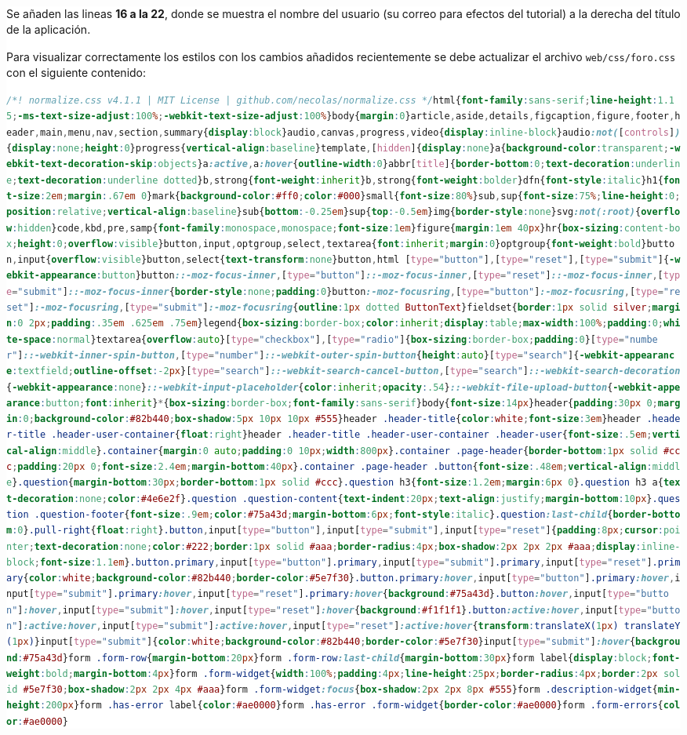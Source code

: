 Se añaden las lineas **16 a la 22**, donde se muestra el nombre del usuario (su correo para efectos del tutorial) a la derecha del título de la aplicación.

Para visualizar correctamente los estilos con los cambios añadidos recientemente se debe actualizar el archivo `web/css/foro.css` con el siguiente contenido:

```css
/*! normalize.css v4.1.1 | MIT License | github.com/necolas/normalize.css */html{font-family:sans-serif;line-height:1.15;-ms-text-size-adjust:100%;-webkit-text-size-adjust:100%}body{margin:0}article,aside,details,figcaption,figure,footer,header,main,menu,nav,section,summary{display:block}audio,canvas,progress,video{display:inline-block}audio:not([controls]){display:none;height:0}progress{vertical-align:baseline}template,[hidden]{display:none}a{background-color:transparent;-webkit-text-decoration-skip:objects}a:active,a:hover{outline-width:0}abbr[title]{border-bottom:0;text-decoration:underline;text-decoration:underline dotted}b,strong{font-weight:inherit}b,strong{font-weight:bolder}dfn{font-style:italic}h1{font-size:2em;margin:.67em 0}mark{background-color:#ff0;color:#000}small{font-size:80%}sub,sup{font-size:75%;line-height:0;position:relative;vertical-align:baseline}sub{bottom:-0.25em}sup{top:-0.5em}img{border-style:none}svg:not(:root){overflow:hidden}code,kbd,pre,samp{font-family:monospace,monospace;font-size:1em}figure{margin:1em 40px}hr{box-sizing:content-box;height:0;overflow:visible}button,input,optgroup,select,textarea{font:inherit;margin:0}optgroup{font-weight:bold}button,input{overflow:visible}button,select{text-transform:none}button,html [type="button"],[type="reset"],[type="submit"]{-webkit-appearance:button}button::-moz-focus-inner,[type="button"]::-moz-focus-inner,[type="reset"]::-moz-focus-inner,[type="submit"]::-moz-focus-inner{border-style:none;padding:0}button:-moz-focusring,[type="button"]:-moz-focusring,[type="reset"]:-moz-focusring,[type="submit"]:-moz-focusring{outline:1px dotted ButtonText}fieldset{border:1px solid silver;margin:0 2px;padding:.35em .625em .75em}legend{box-sizing:border-box;color:inherit;display:table;max-width:100%;padding:0;white-space:normal}textarea{overflow:auto}[type="checkbox"],[type="radio"]{box-sizing:border-box;padding:0}[type="number"]::-webkit-inner-spin-button,[type="number"]::-webkit-outer-spin-button{height:auto}[type="search"]{-webkit-appearance:textfield;outline-offset:-2px}[type="search"]::-webkit-search-cancel-button,[type="search"]::-webkit-search-decoration{-webkit-appearance:none}::-webkit-input-placeholder{color:inherit;opacity:.54}::-webkit-file-upload-button{-webkit-appearance:button;font:inherit}*{box-sizing:border-box;font-family:sans-serif}body{font-size:14px}header{padding:30px 0;margin:0;background-color:#82b440;box-shadow:5px 10px 10px #555}header .header-title{color:white;font-size:3em}header .header-title .header-user-container{float:right}header .header-title .header-user-container .header-user{font-size:.5em;vertical-align:middle}.container{margin:0 auto;padding:0 10px;width:800px}.container .page-header{border-bottom:1px solid #ccc;padding:20px 0;font-size:2.4em;margin-bottom:40px}.container .page-header .button{font-size:.48em;vertical-align:middle}.question{margin-bottom:30px;border-bottom:1px solid #ccc}.question h3{font-size:1.2em;margin:6px 0}.question h3 a{text-decoration:none;color:#4e6e2f}.question .question-content{text-indent:20px;text-align:justify;margin-bottom:10px}.question .question-footer{font-size:.9em;color:#75a43d;margin-bottom:6px;font-style:italic}.question:last-child{border-bottom:0}.pull-right{float:right}.button,input[type="button"],input[type="submit"],input[type="reset"]{padding:8px;cursor:pointer;text-decoration:none;color:#222;border:1px solid #aaa;border-radius:4px;box-shadow:2px 2px 2px #aaa;display:inline-block;font-size:1.1em}.button.primary,input[type="button"].primary,input[type="submit"].primary,input[type="reset"].primary{color:white;background-color:#82b440;border-color:#5e7f30}.button.primary:hover,input[type="button"].primary:hover,input[type="submit"].primary:hover,input[type="reset"].primary:hover{background:#75a43d}.button:hover,input[type="button"]:hover,input[type="submit"]:hover,input[type="reset"]:hover{background:#f1f1f1}.button:active:hover,input[type="button"]:active:hover,input[type="submit"]:active:hover,input[type="reset"]:active:hover{transform:translateX(1px) translateY(1px)}input[type="submit"]{color:white;background-color:#82b440;border-color:#5e7f30}input[type="submit"]:hover{background:#75a43d}form .form-row{margin-bottom:20px}form .form-row:last-child{margin-bottom:30px}form label{display:block;font-weight:bold;margin-bottom:4px}form .form-widget{width:100%;padding:4px;line-height:25px;border-radius:4px;border:2px solid #5e7f30;box-shadow:2px 2px 4px #aaa}form .form-widget:focus{box-shadow:2px 2px 8px #555}form .description-widget{min-height:200px}form .has-error label{color:#ae0000}form .has-error .form-widget{border-color:#ae0000}form .form-errors{color:#ae0000}
```

